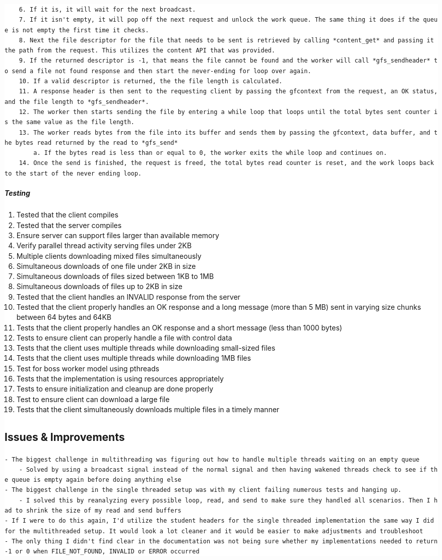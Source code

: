         6. If it is, it will wait for the next broadcast.
        7. If it isn't empty, it will pop off the next request and unlock the work queue. The same thing it does if the queue is not empty the first time it checks.
        8. Next the file descriptor for the file that needs to be sent is retrieved by calling *content_get* and passing it the path from the request. This utilizes the content API that was provided.
        9. If the returned descriptor is -1, that means the file cannot be found and the worker will call *gfs_sendheader* to send a file not found response and then start the never-ending for loop over again.
        10. If a valid descriptor is returned, the the file length is calculated.
        11. A response header is then sent to the requesting client by passing the gfcontext from the request, an OK status, and the file length to *gfs_sendheader*.
        12. The worker then starts sending the file by entering a while loop that loops until the total bytes sent counter is the same value as the file length.
        13. The worker reads bytes from the file into its buffer and sends them by passing the gfcontext, data buffer, and the bytes read returned by the read to *gfs_send*
            a. If the bytes read is less than or equal to 0, the worker exits the while loop and continues on.
        14. Once the send is finished, the request is freed, the total bytes read counter is reset, and the work loops back to the start of the never ending loop.

##### Testing
1. Tested that the client compiles
2. Tested that the server compiles
3. Ensure server can support files larger than available memory
4. Verify parallel thread activity serving files under 2KB
5. Multiple clients downloading mixed files simultaneously
6. Simultaneous downloads of one file under 2KB in size
7. Simultaneous downloads of files sized between 1KB to 1MB
8. Simultaneous downloads of files up to 2KB in size
9. Tested that the client handles an INVALID response from the server
10. Tested that the client properly handles an OK response and a long message (more than 5 MB) sent in varying size chunks between 64 bytes and 64KB
11. Tests that the client properly handles an OK response and a short message (less than 1000 bytes)
12. Tests to ensure client can properly handle a file with control data
13. Tests that the client uses multiple threads while downloading small-sized files
14. Tests that the client uses multiple threads while downloading 1MB files
15. Test for boss worker model using pthreads
16. Tests that the implementation is using resources appropriately
17. Tests to ensure initialization and cleanup are done properly
18. Test to ensure client can download a large file
19. Tests that the client simultaneously downloads multiple files in a timely manner

## Issues & Improvements
    - The biggest challenge in multithreading was figuring out how to handle multiple threads waiting on an empty queue
        - Solved by using a broadcast signal instead of the normal signal and then having wakened threads check to see if the queue is empty again before doing anything else
    - The biggest challenge in the single threaded setup was with my client failing numerous tests and hanging up.
        - I solved this by reanalyzing every possible loop, read, and send to make sure they handled all scenarios. Then I had to shrink the size of my read and send buffers
    - If I were to do this again, I'd utilize the student headers for the single threaded implementation the same way I did for the multithreaded setup. It would look a lot cleaner and it would be easier to make adjustments and troubleshoot
    - The only thing I didn't find clear in the documentation was not being sure whether my implementations needed to return -1 or 0 when FILE_NOT_FOUND, INVALID or ERROR occurred
